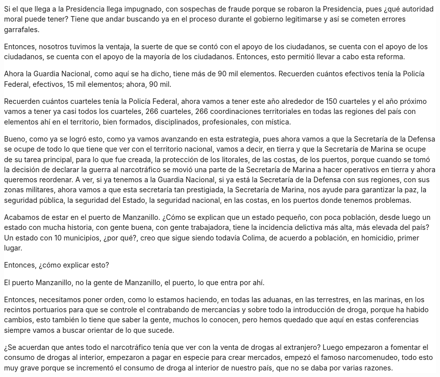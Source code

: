 Si el que llega a la Presidencia llega impugnado, con sospechas de fraude
porque se robaron la Presidencia, pues ¿qué autoridad moral puede tener? Tiene
que andar buscando ya en el proceso durante el gobierno legitimarse y así se
cometen errores garrafales.

Entonces, nosotros tuvimos la ventaja, la suerte de que se contó con el apoyo
de los ciudadanos, se cuenta con el apoyo de los ciudadanos, se cuenta con el
apoyo de la mayoría de los ciudadanos. Entonces, esto permitió llevar a cabo
esta reforma.

Ahora la Guardia Nacional, como aquí se ha dicho, tiene más de 90 mil
elementos. Recuerden cuántos efectivos tenía la Policía Federal, efectivos, 15
mil elementos; ahora, 90 mil.

Recuerden cuántos cuarteles tenía la Policía Federal, ahora vamos a tener este
año alrededor de 150 cuarteles y el año próximo vamos a tener ya casi todos
los cuarteles, 266 cuarteles, 266 coordinaciones territoriales en todas las
regiones del país con elementos ahí en el territorio, bien formados,
disciplinados, profesionales, con mística.

Bueno, como ya se logró esto, como ya vamos avanzando en esta estrategia, pues
ahora vamos a que la Secretaría de la Defensa se ocupe de todo lo que tiene
que ver con el territorio nacional, vamos a decir, en tierra y que la
Secretaría de Marina se ocupe de su tarea principal, para lo que fue creada,
la protección de los litorales, de las costas, de los puertos, porque cuando
se tomó la decisión de declarar la guerra al narcotráfico se movió una parte
de la Secretaría de Marina a hacer operativos en tierra y ahora queremos
reordenar. A ver, si ya tenemos a la Guardia Nacional, si ya está la
Secretaría de la Defensa con sus regiones, con sus zonas militares, ahora
vamos a que esta secretaría tan prestigiada, la Secretaría de Marina, nos
ayude para garantizar la paz, la seguridad pública, la seguridad del Estado,
la seguridad nacional, en las costas, en los puertos donde tenemos problemas.

Acabamos de estar en el puerto de Manzanillo. ¿Cómo se explican que un estado
pequeño, con poca población, desde luego un estado con mucha historia, con
gente buena, con gente trabajadora, tiene la incidencia delictiva más alta,
más elevada del país? Un estado con 10 municipios, ¿por qué?, creo que sigue
siendo todavía Colima, de acuerdo a población, en homicidio, primer lugar.

Entonces, ¿cómo explicar esto?

El puerto Manzanillo, no la gente de Manzanillo, el puerto, lo que entra por
ahí.

Entonces, necesitamos poner orden, como lo estamos haciendo, en todas las
aduanas, en las terrestres, en las marinas, en los recintos portuarios para
que se controle el contrabando de mercancías y sobre todo la introducción de
droga, porque ha habido cambios, esto también lo tiene que saber la gente,
muchos lo conocen, pero hemos quedado que aquí en estas conferencias siempre
vamos a buscar orientar de lo que sucede.

¿Se acuerdan que antes todo el narcotráfico tenía que ver con la venta de
drogas al extranjero? Luego empezaron a fomentar el consumo de drogas al
interior, empezaron a pagar en especie para crear mercados, empezó el famoso
narcomenudeo, todo esto muy grave porque se incrementó el consumo de droga al
interior de nuestro país, que no se daba por varias razones.
